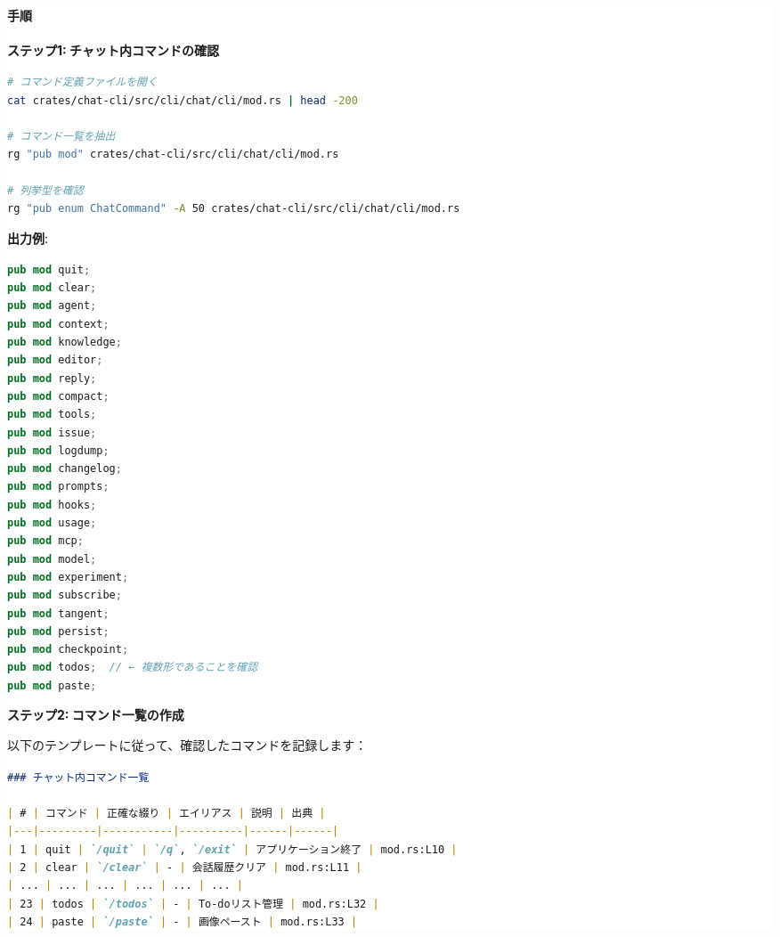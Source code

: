 #### 手順

**ステップ1: チャット内コマンドの確認**

```bash
# コマンド定義ファイルを開く
cat crates/chat-cli/src/cli/chat/cli/mod.rs | head -200

# コマンド一覧を抽出
rg "pub mod" crates/chat-cli/src/cli/chat/cli/mod.rs

# 列挙型を確認
rg "pub enum ChatCommand" -A 50 crates/chat-cli/src/cli/chat/cli/mod.rs
```

**出力例**:
```rust
pub mod quit;
pub mod clear;
pub mod agent;
pub mod context;
pub mod knowledge;
pub mod editor;
pub mod reply;
pub mod compact;
pub mod tools;
pub mod issue;
pub mod logdump;
pub mod changelog;
pub mod prompts;
pub mod hooks;
pub mod usage;
pub mod mcp;
pub mod model;
pub mod experiment;
pub mod subscribe;
pub mod tangent;
pub mod persist;
pub mod checkpoint;
pub mod todos;  // ← 複数形であることを確認
pub mod paste;
```

**ステップ2: コマンド一覧の作成**

以下のテンプレートに従って、確認したコマンドを記録します：

```markdown
### チャット内コマンド一覧

| # | コマンド | 正確な綴り | エイリアス | 説明 | 出典 |
|---|---------|-----------|----------|------|------|
| 1 | quit | `/quit` | `/q`, `/exit` | アプリケーション終了 | mod.rs:L10 |
| 2 | clear | `/clear` | - | 会話履歴クリア | mod.rs:L11 |
| ... | ... | ... | ... | ... | ... |
| 23 | todos | `/todos` | - | To-doリスト管理 | mod.rs:L32 |
| 24 | paste | `/paste` | - | 画像ペースト | mod.rs:L33 |
```
